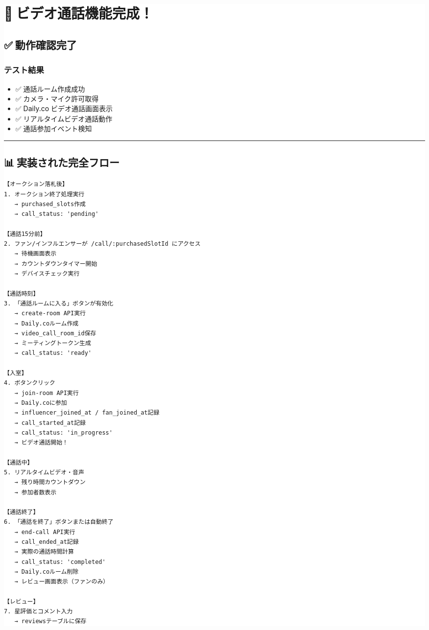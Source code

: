# 🎉 ビデオ通話機能完成！

## ✅ 動作確認完了

### テスト結果

- ✅ 通話ルーム作成成功
- ✅ カメラ・マイク許可取得
- ✅ Daily.co ビデオ通話画面表示
- ✅ リアルタイムビデオ通話動作
- ✅ 通話参加イベント検知

---

## 📊 実装された完全フロー

```
【オークション落札後】
1. オークション終了処理実行
   → purchased_slots作成
   → call_status: 'pending'

【通話15分前】
2. ファン/インフルエンサーが /call/:purchasedSlotId にアクセス
   → 待機画面表示
   → カウントダウンタイマー開始
   → デバイスチェック実行

【通話時刻】
3. 「通話ルームに入る」ボタンが有効化
   → create-room API実行
   → Daily.coルーム作成
   → video_call_room_id保存
   → ミーティングトークン生成
   → call_status: 'ready'

【入室】
4. ボタンクリック
   → join-room API実行
   → Daily.coに参加
   → influencer_joined_at / fan_joined_at記録
   → call_started_at記録
   → call_status: 'in_progress'
   → ビデオ通話開始！

【通話中】
5. リアルタイムビデオ・音声
   → 残り時間カウントダウン
   → 参加者数表示

【通話終了】
6. 「通話を終了」ボタンまたは自動終了
   → end-call API実行
   → call_ended_at記録
   → 実際の通話時間計算
   → call_status: 'completed'
   → Daily.coルーム削除
   → レビュー画面表示（ファンのみ）

【レビュー】
7. 星評価とコメント入力
   → reviewsテーブルに保存
```